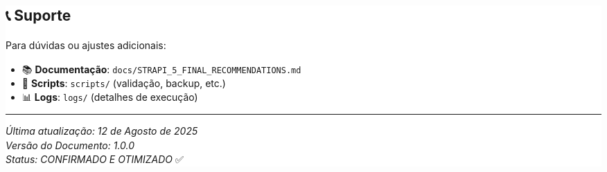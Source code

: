 
## 📞 **Suporte**

Para dúvidas ou ajustes adicionais:

- 📚 **Documentação**: `docs/STRAPI_5_FINAL_RECOMMENDATIONS.md`
- 🔧 **Scripts**: `scripts/` (validação, backup, etc.)
- 📊 **Logs**: `logs/` (detalhes de execução)

---

_Última atualização: 12 de Agosto de 2025_  
_Versão do Documento: 1.0.0_  
_Status: CONFIRMADO E OTIMIZADO_ ✅

